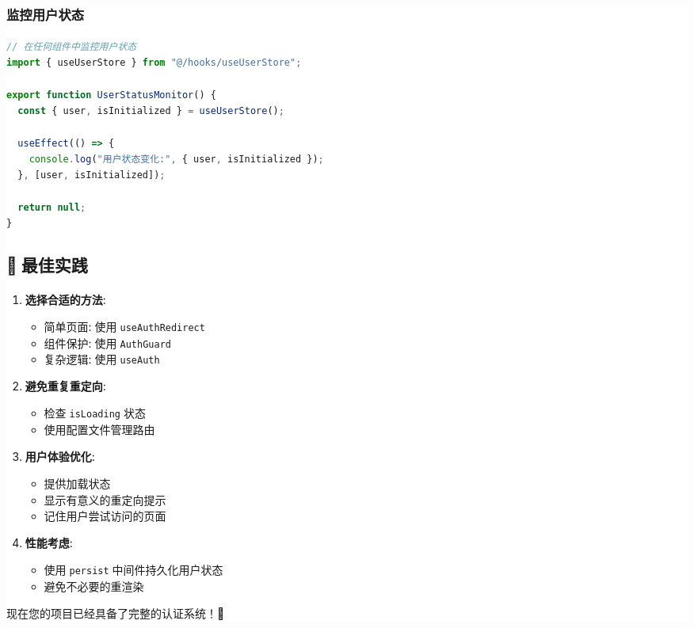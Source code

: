### 监控用户状态

```typescript
// 在任何组件中监控用户状态
import { useUserStore } from "@/hooks/useUserStore";

export function UserStatusMonitor() {
  const { user, isInitialized } = useUserStore();

  useEffect(() => {
    console.log("用户状态变化:", { user, isInitialized });
  }, [user, isInitialized]);

  return null;
}
```

## 🎯 最佳实践

1. **选择合适的方法**:

   - 简单页面: 使用 `useAuthRedirect`
   - 组件保护: 使用 `AuthGuard`
   - 复杂逻辑: 使用 `useAuth`

2. **避免重复重定向**:

   - 检查 `isLoading` 状态
   - 使用配置文件管理路由

3. **用户体验优化**:

   - 提供加载状态
   - 显示有意义的重定向提示
   - 记住用户尝试访问的页面

4. **性能考虑**:
   - 使用 `persist` 中间件持久化用户状态
   - 避免不必要的重渲染

现在您的项目已经具备了完整的认证系统！🎉
